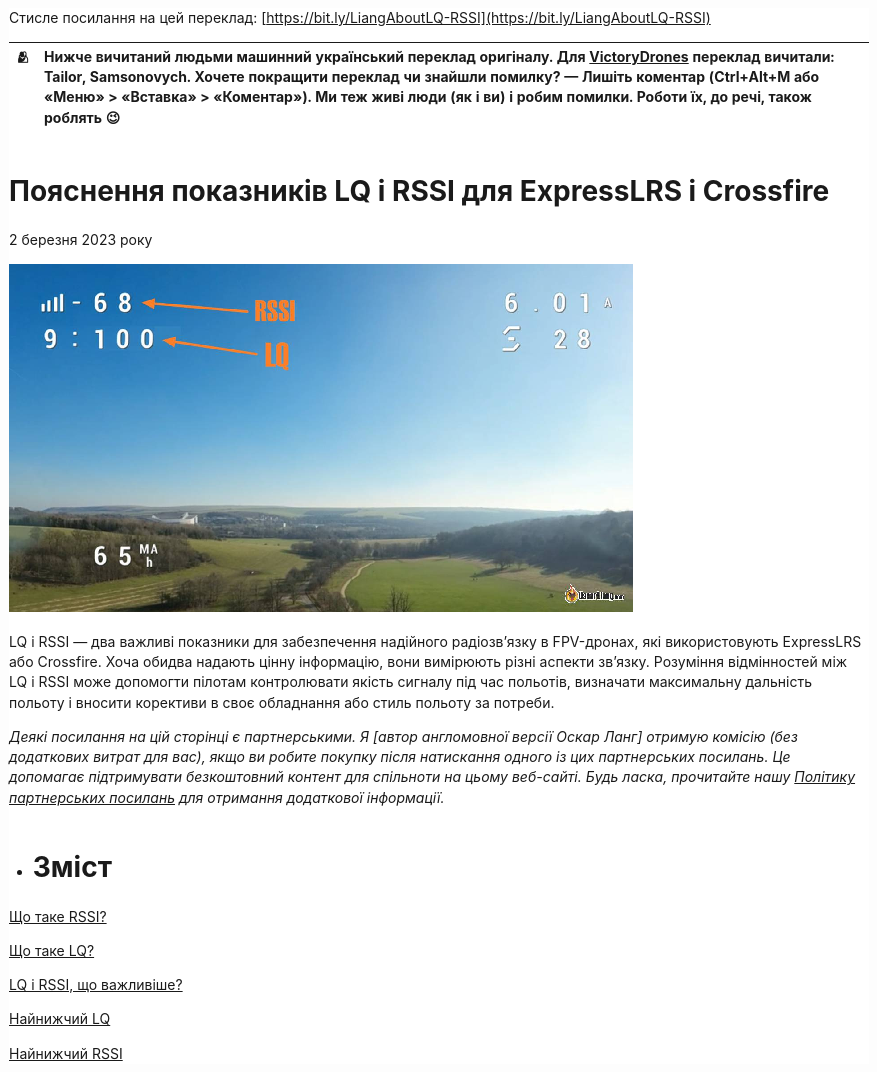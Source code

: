 Стисле посилання на цей переклад: [https://bit.ly/LiangAboutLQ-RSSI](https://bit.ly/LiangAboutLQ-RSSI)    

| 🫂 | Нижче вичитаний людьми машинний український переклад оригіналу. Для [VictoryDrones](https://www.victory-drones.com/) переклад вичитали: Tailor, Samsonovych. Хочете покращити переклад чи знайшли помилку? — Лишіть коментар (Ctrl+Alt+M або «Меню» \> «Вставка» \> «Коментар»). Ми теж живі люди (як і ви) і робим помилки. Роботи їх, до речі, також роблять 😉 |
| :---: | :---- |

# **Пояснення показників LQ і RSSI для ExpressLRS і Crossfire**

2 березня 2023 року

![Lq Rssi Fpv Drone Expresslrs Crossfire Link Quality Signal Strength](./img/LQ_and_RSSI_Explained_for_ExpressLRS_and_Crossfire_image_1.png)

LQ і RSSI — два важливі показники для забезпечення надійного радіозв’язку в FPV-дронах, які використовують ExpressLRS або Crossfire. Хоча обидва надають цінну інформацію, вони вимірюють різні аспекти зв’язку. Розуміння відмінностей між LQ і RSSI може допомогти пілотам контролювати якість сигналу під час польотів, визначати максимальну дальність польоту і вносити корективи в своє обладнання або стиль польоту за потреби.

*Деякі посилання на цій сторінці є партнерськими. Я \[автор англомовної версії Оскар Ланг\] отримую комісію (без додаткових витрат для вас), якщо ви робите покупку після натискання одного із цих партнерських посилань. Це допомагає підтримувати безкоштовний контент для спільноти на цьому веб\-сайті. Будь ласка, прочитайте нашу [Політику партнерських посилань](https://oscarliang.com/affiliate-program-policy/) для отримання додаткової інформації.*

* # Зміст

[Що таке RSSI?](#що-таке-rssi?)

[Що таке LQ?](#що-таке-lq?)

[LQ і RSSI, що важливіше?](#lq-і-rssi,-що-важливіше?)

[Найнижчий LQ](#найнижчий-lq)

[Найнижчий RSSI](#найнижчий-rssi)


[image1]: ![](./img/LQ_and_RSSI_Explained_for_ExpressLRS_and_Crossfire_image_1.png)
[image2]: ![](./img/LQ_and_RSSI_Explained_for_ExpressLRS_and_Crossfire_image_2.png)
[image3]: ![](./img/LQ_and_RSSI_Explained_for_ExpressLRS_and_Crossfire_image_3.png)
[image4]: ![](./img/LQ_and_RSSI_Explained_for_ExpressLRS_and_Crossfire_image_4.png)